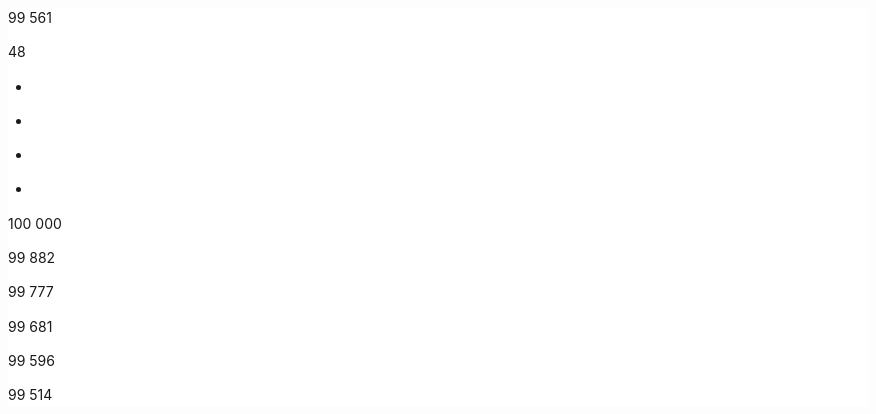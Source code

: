</td>
      <td width="51">

99 561

</td>
    </tr>
    <tr>
      <td width="51">

48

</td>
      <td width="51">

-

</td>
      <td width="51">

-

</td>
      <td width="51">

-

</td>
      <td width="51">

-

</td>
      <td width="51">

100 000

</td>
      <td width="51">

99 882

</td>
      <td width="51">

99 777

</td>
      <td width="51">

99 681

</td>
      <td width="51">

99 596

</td>
      <td width="51">

99 514
